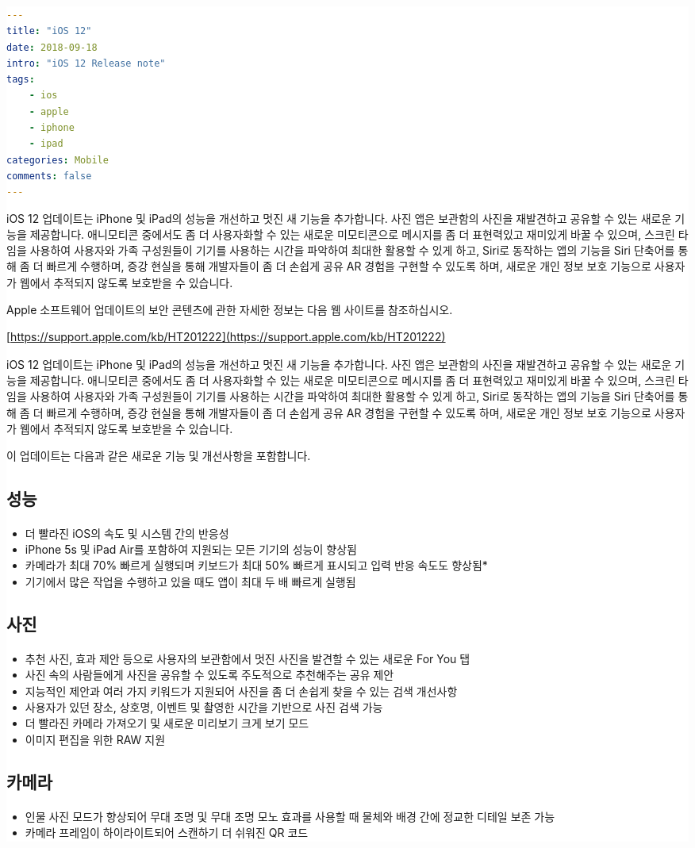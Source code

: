 ```yaml
---
title: "iOS 12"
date: 2018-09-18
intro: "iOS 12 Release note"
tags:
    - ios
    - apple
    - iphone
    - ipad
categories: Mobile
comments: false
---
```


iOS 12 업데이트는 iPhone 및 iPad의 성능을 개선하고 멋진 새 기능을 추가합니다. 사진 앱은 보관함의 사진을 재발견하고 공유할 수 있는 새로운 기능을 제공합니다. 애니모티콘 중에서도 좀 더 사용자화할 수 있는 새로운 미모티콘으로 메시지를 좀 더 표현력있고 재미있게 바꿀 수 있으며, 스크린 타임을 사용하여 사용자와 가족 구성원들이 기기를 사용하는 시간을 파악하여 최대한 활용할 수 있게 하고, Siri로 동작하는 앱의 기능을 Siri 단축어를 통해 좀 더 빠르게 수행하며, 증강 현실을 통해 개발자들이 좀 더 손쉽게 공유 AR 경험을 구현할 수 있도록 하며, 새로운 개인 정보 보호 기능으로 사용자가 웹에서 추적되지 않도록 보호받을 수 있습니다.

Apple 소프트웨어 업데이트의 보안 콘텐츠에 관한 자세한 정보는 다음 웹 사이트를 참조하십시오.

[https://support.apple.com/kb/HT201222](https://support.apple.com/kb/HT201222)

iOS 12 업데이트는 iPhone 및 iPad의 성능을 개선하고 멋진 새 기능을 추가합니다.
사진 앱은 보관함의 사진을 재발견하고 공유할 수 있는 새로운 기능을 제공합니다.
애니모티콘 중에서도 좀 더 사용자화할 수 있는 새로운 미모티콘으로 메시지를 좀 더 표현력있고 재미있게 바꿀 수 있으며, 스크린 타임을 사용하여 사용자와 가족 구성원들이 기기를 사용하는 시간을 파악하여 최대한 활용할 수 있게 하고, Siri로 동작하는 앱의 기능을 Siri 단축어를 통해 좀 더 빠르게 수행하며, 증강 현실을 통해 개발자들이 좀 더 손쉽게 공유 AR 경험을 구현할 수 있도록 하며, 새로운 개인 정보 보호 기능으로 사용자가 웹에서 추적되지 않도록 보호받을 수 있습니다.

이 업데이트는 다음과 같은 새로운 기능 및 개선사항을 포함합니다.

## 성능

-   더 빨라진 iOS의 속도 및 시스템 간의 반응성
-   iPhone 5s 및 iPad Air를 포함하여 지원되는 모든 기기의 성능이 향상됨
-   카메라가 최대 70% 빠르게 실행되며 키보드가 최대 50% 빠르게 표시되고 입력 반응 속도도 향상됨\*
-   기기에서 많은 작업을 수행하고 있을 때도 앱이 최대 두 배 빠르게 실행됨

## 사진

-   추천 사진, 효과 제안 등으로 사용자의 보관함에서 멋진 사진을 발견할 수 있는 새로운 For You 탭
-   사진 속의 사람들에게 사진을 공유할 수 있도록 주도적으로 추천해주는 공유 제안
-   지능적인 제안과 여러 가지 키워드가 지원되어 사진을 좀 더 손쉽게 찾을 수 있는 검색 개선사항
-   사용자가 있던 장소, 상호명, 이벤트 및 촬영한 시간을 기반으로 사진 검색 가능
-   더 빨라진 카메라 가져오기 및 새로운 미리보기 크게 보기 모드
-   이미지 편집을 위한 RAW 지원

## 카메라

-   인물 사진 모드가 향상되어 무대 조명 및 무대 조명 모노 효과를 사용할 때 물체와 배경 간에 정교한 디테일 보존 가능
-   카메라 프레임이 하이라이트되어 스캔하기 더 쉬워진 QR 코드
